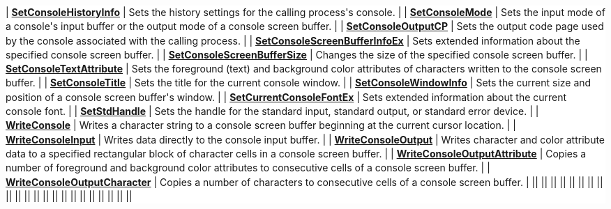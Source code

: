 | [**SetConsoleHistoryInfo**](setconsolehistoryinfo.md)                   | Sets the history settings for the calling process's console.                                                                                |
| [**SetConsoleMode**](setconsolemode.md)                                 | Sets the input mode of a console's input buffer or the output mode of a console screen buffer.                                              |
| [**SetConsoleOutputCP**](setconsoleoutputcp.md)                         | Sets the output code page used by the console associated with the calling process.                                                          |
| [**SetConsoleScreenBufferInfoEx**](setconsolescreenbufferinfoex.md)     | Sets extended information about the specified console screen buffer.                                                                        |
| [**SetConsoleScreenBufferSize**](setconsolescreenbuffersize.md)         | Changes the size of the specified console screen buffer.                                                                                    |
| [**SetConsoleTextAttribute**](setconsoletextattribute.md)               | Sets the foreground (text) and background color attributes of characters written to the console screen buffer.                              |
| [**SetConsoleTitle**](setconsoletitle.md)                               | Sets the title for the current console window.                                                                                              |
| [**SetConsoleWindowInfo**](setconsolewindowinfo.md)                     | Sets the current size and position of a console screen buffer's window.                                                                     |
| [**SetCurrentConsoleFontEx**](setcurrentconsolefontex.md)               | Sets extended information about the current console font.                                                                                   |
| [**SetStdHandle**](setstdhandle.md)                                     | Sets the handle for the standard input, standard output, or standard error device.                                                          |
| [**WriteConsole**](writeconsole.md)                                     | Writes a character string to a console screen buffer beginning at the current cursor location.                                              |
| [**WriteConsoleInput**](writeconsoleinput.md)                           | Writes data directly to the console input buffer.                                                                                           |
| [**WriteConsoleOutput**](writeconsoleoutput.md)                         | Writes character and color attribute data to a specified rectangular block of character cells in a console screen buffer.                   |
| [**WriteConsoleOutputAttribute**](writeconsoleoutputattribute.md)       | Copies a number of foreground and background color attributes to consecutive cells of a console screen buffer.                              |
| [**WriteConsoleOutputCharacter**](writeconsoleoutputcharacter.md)       | Copies a number of characters to consecutive cells of a console screen buffer.                                                              |
||
||
||
||
||
||
||
||
||
||
||
||
||
||
||
||
||
||
||
||
||
||